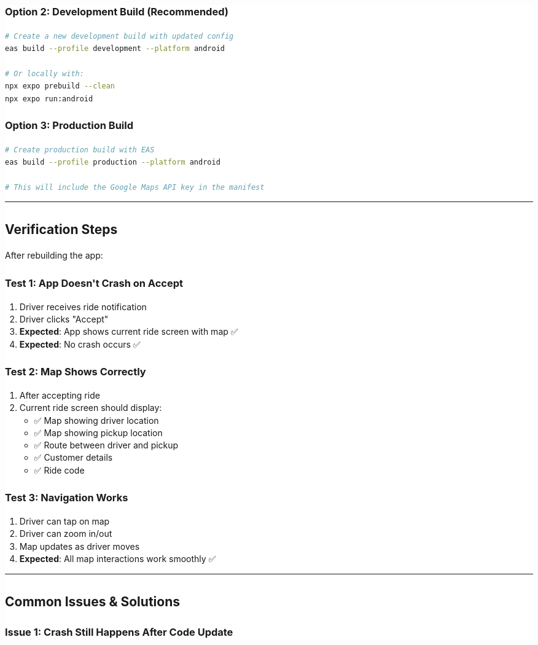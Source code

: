 ### Option 2: Development Build (Recommended)
```bash
# Create a new development build with updated config
eas build --profile development --platform android

# Or locally with:
npx expo prebuild --clean
npx expo run:android
```

### Option 3: Production Build
```bash
# Create production build with EAS
eas build --profile production --platform android

# This will include the Google Maps API key in the manifest
```

---

## Verification Steps

After rebuilding the app:

### Test 1: App Doesn't Crash on Accept
1. Driver receives ride notification
2. Driver clicks "Accept"
3. **Expected**: App shows current ride screen with map ✅
4. **Expected**: No crash occurs ✅

### Test 2: Map Shows Correctly
1. After accepting ride
2. Current ride screen should display:
   - ✅ Map showing driver location
   - ✅ Map showing pickup location
   - ✅ Route between driver and pickup
   - ✅ Customer details
   - ✅ Ride code

### Test 3: Navigation Works
1. Driver can tap on map
2. Driver can zoom in/out
3. Map updates as driver moves
4. **Expected**: All map interactions work smoothly ✅

---

## Common Issues & Solutions

### Issue 1: Crash Still Happens After Code Update
